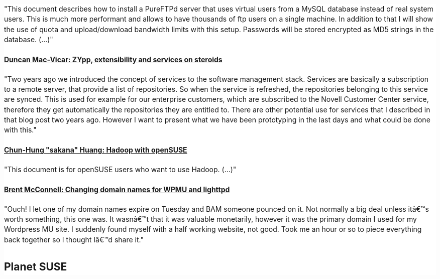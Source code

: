 
"This document describes how to install a PureFTPd server that uses virtual users from a MySQL database instead of real system users. This is much more performant and allows to have thousands of ftp users on a single machine. In addition to that I will show the use of quota and upload/download bandwidth limits with this setup. Passwords will be stored encrypted as MD5 strings in the database. (...)" 


####  [Duncan Mac-Vicar: ZYpp, extensibility and services on steroids](http://duncan.mac-vicar.com/blog/archives/781#utm_source=feed&utm_medium=feed&utm_campaign=feed)


"Two years ago we introduced the concept of services to the software management stack.  Services are basically a subscription to a remote server, that provide a list of repositories. So when the service is refreshed, the repositories belonging to this service are synced.  This is used for example for our enterprise customers, which are subscribed to the Novell Customer Center service, therefore they get automatically the repositories they are entitled to.  There are other potential use for services that I described in that blog post two years ago. However I want to present what we have been prototyping in the last days and what could be done with this." 


####  [Chun-Hung "sakana" Huang: Hadoop with openSUSE](http://sakananote2.blogspot.com/2010/09/hadoop-with-opensuse-english-version.html)


"This document is for openSUSE users who want to use Hadoop. (...)" 


####  [Brent McConnell: Changing domain names for WPMU and lighttpd](http://mindby.com/2010/09/changing-domain-names-for-wpmu-and-lighttpd/)


"Ouch! I let one of my domain names expire on Tuesday and BAM someone pounced on it. Not normally a big deal unless itâ€™s worth something, this one was. It wasnâ€™t that it was valuable monetarily, however it was the primary domain I used for my Wordpress MU site. I suddenly found myself with a half working website, not good. Took me an hour or so to piece everything back together so I thought Iâ€™d share it." 
</td>
</tr>
</tbody>
</table>





  









## Planet SUSE

